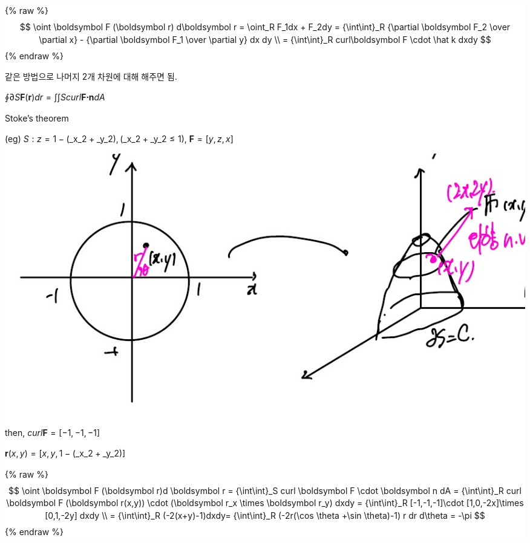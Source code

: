 

{% raw %}
$$
\oint \boldsymbol F (\boldsymbol r) d\boldsymbol r  = \oint_R F_1dx + F_2dy = {\int\int}_R {\partial \boldsymbol F_2 \over \partial x} - {\partial \boldsymbol F_1 \over \partial y} dx dy \\ = {\int\int}_R curl\boldsymbol F  \cdot \hat k dxdy
$$
{% endraw %}



같은 방법으로 나머지 2개 차원에 대해 해주면 됨.


∮∂_S_**F**(**r**)_dr_ = ∫∫_Scurl_**F⋅n**_dA_


Stoke’s theorem


(eg) _S_ : _z_ = 1 − (_x_2 + _y_2), (_x_2 + _y_2 ≤ 1), **F** = [_y_, _z_, _x_]


![](/assets/img/2023-08-02-[공수2]---Chap-10.-벡터-적분/16-1cc7c7aaff.jpg)


then, _curl_**F** = [−1, −1, −1]


**r**(_x_, _y_) = [_x_, _y_, 1 − (_x_2 + _y_2)]


{% raw %}
$$
\oint \boldsymbol F (\boldsymbol r)d \boldsymbol r = {\int\int}_S curl \boldsymbol F \cdot \boldsymbol n dA = {\int\int}_R curl \boldsymbol F (\boldsymbol r(x,y)) \cdot (\boldsymbol r_x \times \boldsymbol r_y) dxdy = {\int\int}_R [-1,-1,-1]\cdot [1,0,-2x]\times [0,1,-2y] dxdy \\ = {\int\int}_R (-2(x+y)-1)dxdy= {\int\int}_R (-2r(\cos \theta +\sin \theta)-1)
 r dr d\theta = -\pi
$$
{% endraw %}

